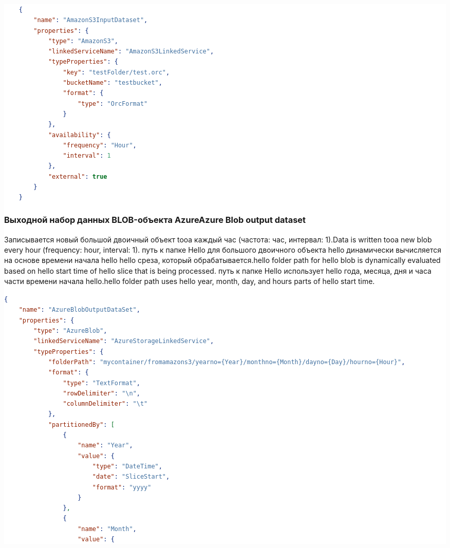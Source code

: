 ```json
    {
        "name": "AmazonS3InputDataset",
        "properties": {
            "type": "AmazonS3",
            "linkedServiceName": "AmazonS3LinkedService",
            "typeProperties": {
                "key": "testFolder/test.orc",
                "bucketName": "testbucket",
                "format": {
                    "type": "OrcFormat"
                }
            },
            "availability": {
                "frequency": "Hour",
                "interval": 1
            },
            "external": true
        }
    }
```


### <a name="azure-blob-output-dataset"></a><span data-ttu-id="d5d6e-227">Выходной набор данных BLOB-объекта Azure</span><span class="sxs-lookup"><span data-stu-id="d5d6e-227">Azure Blob output dataset</span></span>

<span data-ttu-id="d5d6e-228">Записывается новый большой двоичный объект tooa каждый час (частота: час, интервал: 1).</span><span class="sxs-lookup"><span data-stu-id="d5d6e-228">Data is written tooa new blob every hour (frequency: hour, interval: 1).</span></span> <span data-ttu-id="d5d6e-229">путь к папке Hello для большого двоичного объекта hello динамически вычисляется на основе времени начала hello hello среза, который обрабатывается.</span><span class="sxs-lookup"><span data-stu-id="d5d6e-229">hello folder path for hello blob is dynamically evaluated based on hello start time of hello slice that is being processed.</span></span> <span data-ttu-id="d5d6e-230">путь к папке Hello использует hello года, месяца, дня и часа части времени начала hello.</span><span class="sxs-lookup"><span data-stu-id="d5d6e-230">hello folder path uses hello year, month, day, and hours parts of hello start time.</span></span>

```json
{
    "name": "AzureBlobOutputDataSet",
    "properties": {
        "type": "AzureBlob",
        "linkedServiceName": "AzureStorageLinkedService",
        "typeProperties": {
            "folderPath": "mycontainer/fromamazons3/yearno={Year}/monthno={Month}/dayno={Day}/hourno={Hour}",
            "format": {
                "type": "TextFormat",
                "rowDelimiter": "\n",
                "columnDelimiter": "\t"
            },
            "partitionedBy": [
                {
                    "name": "Year",
                    "value": {
                        "type": "DateTime",
                        "date": "SliceStart",
                        "format": "yyyy"
                    }
                },
                {
                    "name": "Month",
                    "value": {
```